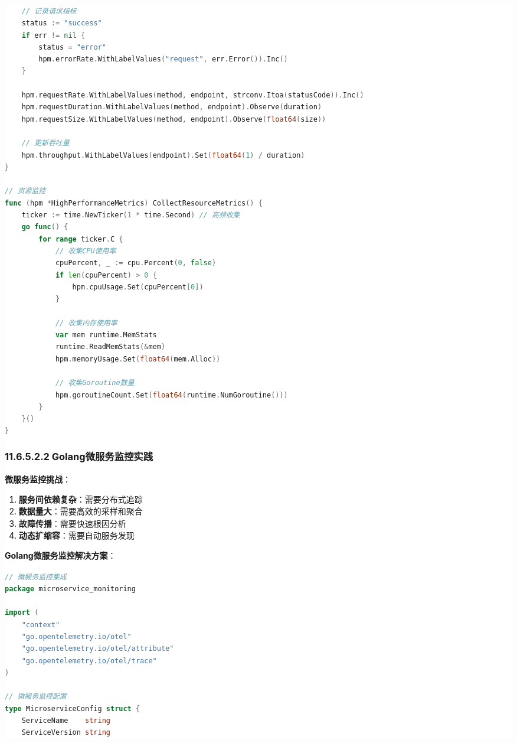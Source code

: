 ```go
    // 记录请求指标
    status := "success"
    if err != nil {
        status = "error"
        hpm.errorRate.WithLabelValues("request", err.Error()).Inc()
    }
    
    hpm.requestRate.WithLabelValues(method, endpoint, strconv.Itoa(statusCode)).Inc()
    hpm.requestDuration.WithLabelValues(method, endpoint).Observe(duration)
    hpm.requestSize.WithLabelValues(method, endpoint).Observe(float64(size))
    
    // 更新吞吐量
    hpm.throughput.WithLabelValues(endpoint).Set(float64(1) / duration)
}

// 资源监控
func (hpm *HighPerformanceMetrics) CollectResourceMetrics() {
    ticker := time.NewTicker(1 * time.Second) // 高频收集
    go func() {
        for range ticker.C {
            // 收集CPU使用率
            cpuPercent, _ := cpu.Percent(0, false)
            if len(cpuPercent) > 0 {
                hpm.cpuUsage.Set(cpuPercent[0])
            }
            
            // 收集内存使用率
            var mem runtime.MemStats
            runtime.ReadMemStats(&mem)
            hpm.memoryUsage.Set(float64(mem.Alloc))
            
            // 收集Goroutine数量
            hpm.goroutineCount.Set(float64(runtime.NumGoroutine()))
        }
    }()
}

```

### 11.6.5.2.2 Golang微服务监控实践

**微服务监控挑战**：

1. **服务间依赖复杂**：需要分布式追踪
2. **数据量大**：需要高效的采样和聚合
3. **故障传播**：需要快速根因分析
4. **动态扩缩容**：需要自动服务发现

**Golang微服务监控解决方案**：

```go
// 微服务监控集成
package microservice_monitoring

import (
    "context"
    "go.opentelemetry.io/otel"
    "go.opentelemetry.io/otel/attribute"
    "go.opentelemetry.io/otel/trace"
)

// 微服务监控配置
type MicroserviceConfig struct {
    ServiceName    string
    ServiceVersion string
```